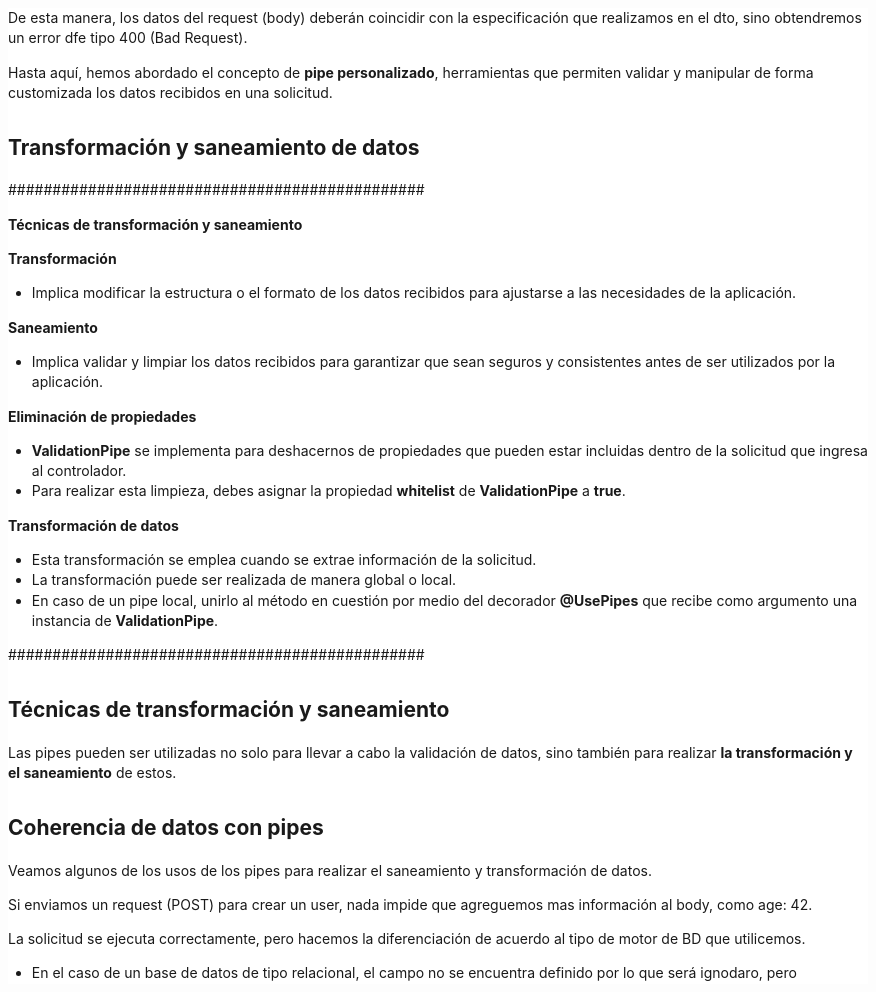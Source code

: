 De esta manera, los datos del request (body) deberán coincidir con la especificación que realizamos en el dto, sino obtendremos un error dfe tipo 400 (Bad Request).

Hasta aquí, hemos abordado el concepto de **pipe personalizado**, herramientas que permiten validar y manipular de forma customizada los datos recibidos en una solicitud.

## Transformación y saneamiento de datos

###############################################

**Técnicas de transformación y saneamiento**

**Transformación**

- Implica modificar la estructura o el formato de los datos recibidos para ajustarse a las necesidades de la aplicación.

**Saneamiento**

- Implica validar y limpiar los datos recibidos para garantizar que sean seguros y consistentes antes de ser utilizados por la aplicación.

**Eliminación de propiedades**

- **ValidationPipe** se implementa para deshacernos de propiedades que pueden estar incluidas dentro de la solicitud que
  ingresa al controlador.
- Para realizar esta limpieza, debes asignar la propiedad **whitelist** de **ValidationPipe** a **true**.

**Transformación de datos**

- Esta transformación se emplea cuando se extrae información de la solicitud.
- La transformación puede ser realizada de manera global o local.
- En caso de un pipe local, unirlo al método en cuestión por medio del decorador **@UsePipes** que recibe como argumento una instancia de **ValidationPipe**.

###############################################

## Técnicas de transformación y saneamiento

Las pipes pueden ser utilizadas no solo para llevar a cabo la validación de datos, sino también para realizar **la transformación y el saneamiento** de estos.

## Coherencia de datos con pipes

Veamos algunos de los usos de los pipes para realizar el saneamiento y transformación de datos.

Si enviamos un request (POST) para crear un user, nada impide que agreguemos mas información al body, como age: 42.

La solicitud se ejecuta correctamente, pero hacemos la diferenciación de acuerdo al tipo de motor de BD que utilicemos.

- En el caso de un base de datos de tipo relacional, el campo no se encuentra definido por lo que será ignodaro, pero
